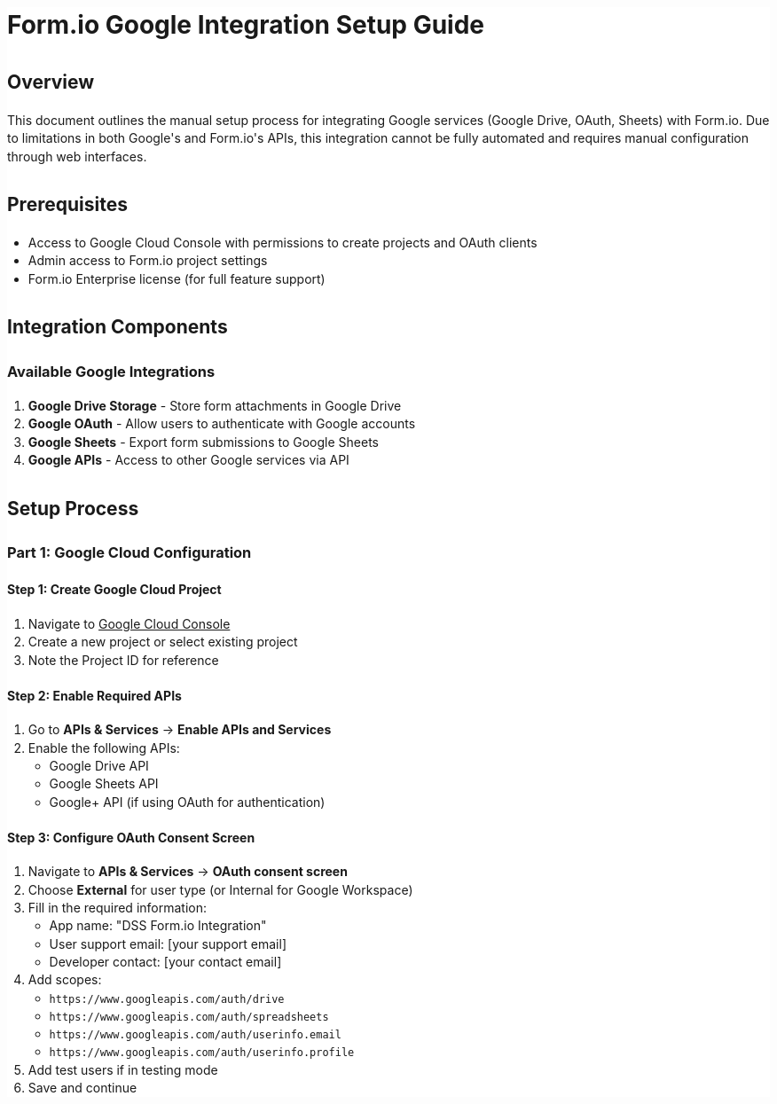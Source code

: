 # Form.io Google Integration Setup Guide

## Overview
This document outlines the manual setup process for integrating Google services (Google Drive, OAuth, Sheets) with Form.io. Due to limitations in both Google's and Form.io's APIs, this integration cannot be fully automated and requires manual configuration through web interfaces.

## Prerequisites
- Access to Google Cloud Console with permissions to create projects and OAuth clients
- Admin access to Form.io project settings
- Form.io Enterprise license (for full feature support)

## Integration Components

### Available Google Integrations
1. **Google Drive Storage** - Store form attachments in Google Drive
2. **Google OAuth** - Allow users to authenticate with Google accounts
3. **Google Sheets** - Export form submissions to Google Sheets
4. **Google APIs** - Access to other Google services via API

## Setup Process

### Part 1: Google Cloud Configuration

#### Step 1: Create Google Cloud Project
1. Navigate to [Google Cloud Console](https://console.cloud.google.com)
2. Create a new project or select existing project
3. Note the Project ID for reference

#### Step 2: Enable Required APIs
1. Go to **APIs & Services** → **Enable APIs and Services**
2. Enable the following APIs:
   - Google Drive API
   - Google Sheets API
   - Google+ API (if using OAuth for authentication)

#### Step 3: Configure OAuth Consent Screen
1. Navigate to **APIs & Services** → **OAuth consent screen**
2. Choose **External** for user type (or Internal for Google Workspace)
3. Fill in the required information:
   - App name: "DSS Form.io Integration"
   - User support email: [your support email]
   - Developer contact: [your contact email]
4. Add scopes:
   - `https://www.googleapis.com/auth/drive`
   - `https://www.googleapis.com/auth/spreadsheets`
   - `https://www.googleapis.com/auth/userinfo.email`
   - `https://www.googleapis.com/auth/userinfo.profile`
5. Add test users if in testing mode
6. Save and continue
